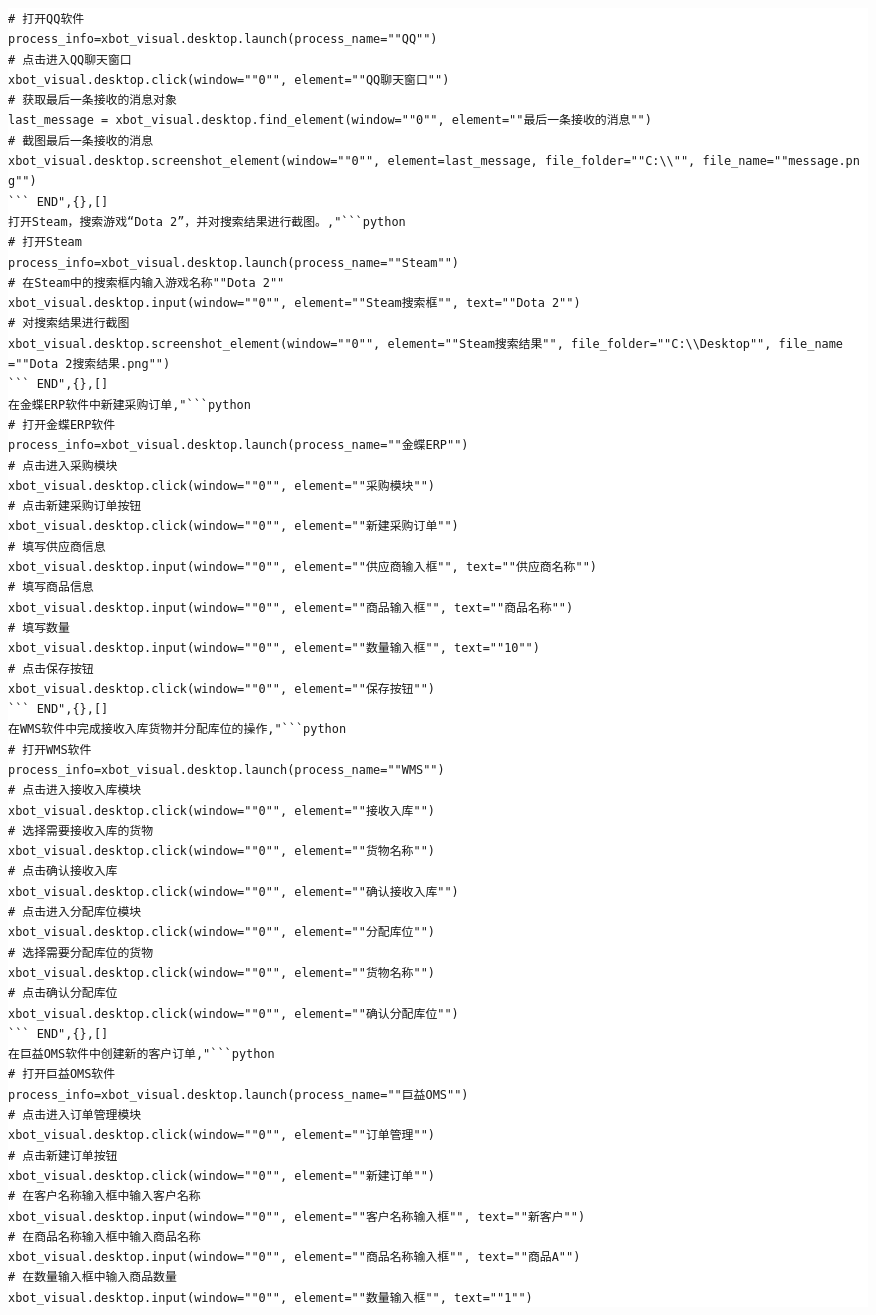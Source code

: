 ``` END",{},[]
# 打开QQ软件
process_info=xbot_visual.desktop.launch(process_name=""QQ"")
# 点击进入QQ聊天窗口
xbot_visual.desktop.click(window=""0"", element=""QQ聊天窗口"")
# 获取最后一条接收的消息对象
last_message = xbot_visual.desktop.find_element(window=""0"", element=""最后一条接收的消息"")
# 截图最后一条接收的消息
xbot_visual.desktop.screenshot_element(window=""0"", element=last_message, file_folder=""C:\\"", file_name=""message.png"")
``` END",{},[]
打开Steam，搜索游戏“Dota 2”，并对搜索结果进行截图。,"```python
# 打开Steam
process_info=xbot_visual.desktop.launch(process_name=""Steam"")
# 在Steam中的搜索框内输入游戏名称""Dota 2""
xbot_visual.desktop.input(window=""0"", element=""Steam搜索框"", text=""Dota 2"")
# 对搜索结果进行截图
xbot_visual.desktop.screenshot_element(window=""0"", element=""Steam搜索结果"", file_folder=""C:\\Desktop"", file_name=""Dota 2搜索结果.png"")
``` END",{},[]
在金蝶ERP软件中新建采购订单,"```python
# 打开金蝶ERP软件
process_info=xbot_visual.desktop.launch(process_name=""金蝶ERP"")
# 点击进入采购模块
xbot_visual.desktop.click(window=""0"", element=""采购模块"")
# 点击新建采购订单按钮
xbot_visual.desktop.click(window=""0"", element=""新建采购订单"")
# 填写供应商信息
xbot_visual.desktop.input(window=""0"", element=""供应商输入框"", text=""供应商名称"")
# 填写商品信息
xbot_visual.desktop.input(window=""0"", element=""商品输入框"", text=""商品名称"")
# 填写数量
xbot_visual.desktop.input(window=""0"", element=""数量输入框"", text=""10"")
# 点击保存按钮
xbot_visual.desktop.click(window=""0"", element=""保存按钮"")
``` END",{},[]
在WMS软件中完成接收入库货物并分配库位的操作,"```python
# 打开WMS软件
process_info=xbot_visual.desktop.launch(process_name=""WMS"")
# 点击进入接收入库模块
xbot_visual.desktop.click(window=""0"", element=""接收入库"")
# 选择需要接收入库的货物
xbot_visual.desktop.click(window=""0"", element=""货物名称"")
# 点击确认接收入库
xbot_visual.desktop.click(window=""0"", element=""确认接收入库"")
# 点击进入分配库位模块
xbot_visual.desktop.click(window=""0"", element=""分配库位"")
# 选择需要分配库位的货物
xbot_visual.desktop.click(window=""0"", element=""货物名称"")
# 点击确认分配库位
xbot_visual.desktop.click(window=""0"", element=""确认分配库位"")
``` END",{},[]
在巨益OMS软件中创建新的客户订单,"```python
# 打开巨益OMS软件
process_info=xbot_visual.desktop.launch(process_name=""巨益OMS"")
# 点击进入订单管理模块
xbot_visual.desktop.click(window=""0"", element=""订单管理"")
# 点击新建订单按钮
xbot_visual.desktop.click(window=""0"", element=""新建订单"")
# 在客户名称输入框中输入客户名称
xbot_visual.desktop.input(window=""0"", element=""客户名称输入框"", text=""新客户"")
# 在商品名称输入框中输入商品名称
xbot_visual.desktop.input(window=""0"", element=""商品名称输入框"", text=""商品A"")
# 在数量输入框中输入商品数量
xbot_visual.desktop.input(window=""0"", element=""数量输入框"", text=""1"")
```